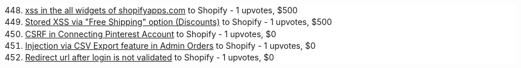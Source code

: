 448. [xss in the all widgets of shopifyapps.com](https://hackerone.com/reports/119250) to Shopify - 1 upvotes, $500
449. [Stored XSS via "Free Shipping" option (Discounts)](https://hackerone.com/reports/124429) to Shopify - 1 upvotes, $500
450. [CSRF in Connecting Pinterest Account](https://hackerone.com/reports/104931) to Shopify - 1 upvotes, $0
451. [Injection via CSV Export feature in Admin Orders](https://hackerone.com/reports/118103) to Shopify - 1 upvotes, $0
452. [Redirect url after login is not validated](https://hackerone.com/reports/153652) to Shopify - 1 upvotes, $0
